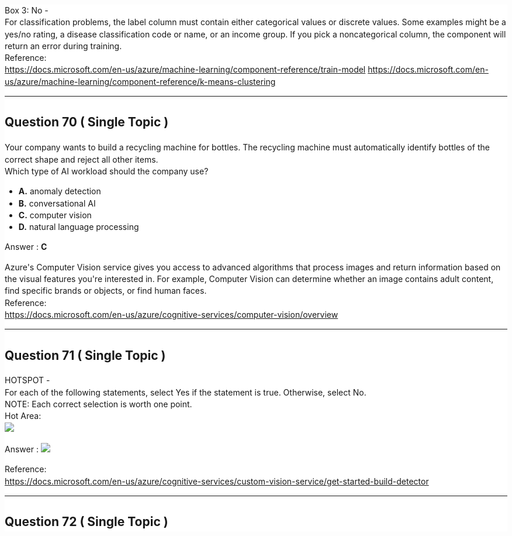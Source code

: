 Box 3: No -  
For classification problems, the label column must contain either categorical values or discrete values. Some examples might be a yes/no rating, a disease classification code or name, or an income group. If you pick a noncategorical column, the component will return an error during training.  
Reference:  
https://docs.microsoft.com/en-us/azure/machine-learning/component-reference/train-model https://docs.microsoft.com/en-us/azure/machine-learning/component-reference/k-means-clustering

___

## Question 70 ( Single Topic )

Your company wants to build a recycling machine for bottles. The recycling machine must automatically identify bottles of the correct shape and reject all other items.  
Which type of AI workload should the company use?  

- **A.** anomaly detection
- **B.** conversational AI
- **C.** computer vision
- **D.** natural language processing

  
  

Answer : **C**

Azure's Computer Vision service gives you access to advanced algorithms that process images and return information based on the visual features you're interested in. For example, Computer Vision can determine whether an image contains adult content, find specific brands or objects, or find human faces.  
Reference:  
https://docs.microsoft.com/en-us/azure/cognitive-services/computer-vision/overview

___

## Question 71 ( Single Topic )

HOTSPOT -  
For each of the following statements, select Yes if the statement is true. Otherwise, select No.  
NOTE: Each correct selection is worth one point.  
Hot Area:  
![](https://img.itexams.com/assets/media/exam-media/04234/0008000001.png)  

  
  

Answer : **![](https://img.itexams.com/assets/media/exam-media/04234/0008000002.png)**

Reference:  
https://docs.microsoft.com/en-us/azure/cognitive-services/custom-vision-service/get-started-build-detector

___

## Question 72 ( Single Topic )
